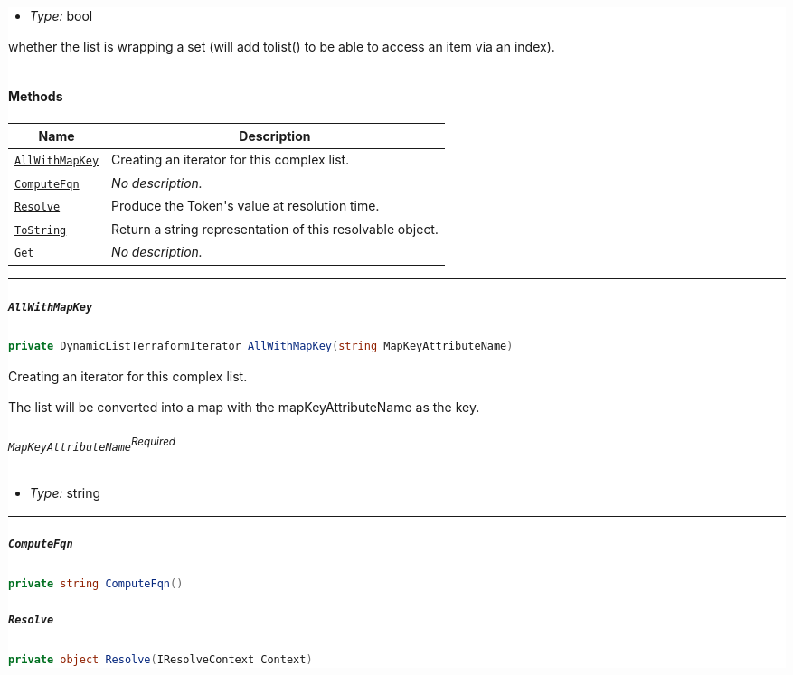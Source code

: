 - *Type:* bool

whether the list is wrapping a set (will add tolist() to be able to access an item via an index).

---

#### Methods <a name="Methods" id="Methods"></a>

| **Name** | **Description** |
| --- | --- |
| <code><a href="#@cdktf/provider-opentelekomcloud.dataOpentelekomcloudNatSnatRulesV2.DataOpentelekomcloudNatSnatRulesV2RulesList.allWithMapKey">AllWithMapKey</a></code> | Creating an iterator for this complex list. |
| <code><a href="#@cdktf/provider-opentelekomcloud.dataOpentelekomcloudNatSnatRulesV2.DataOpentelekomcloudNatSnatRulesV2RulesList.computeFqn">ComputeFqn</a></code> | *No description.* |
| <code><a href="#@cdktf/provider-opentelekomcloud.dataOpentelekomcloudNatSnatRulesV2.DataOpentelekomcloudNatSnatRulesV2RulesList.resolve">Resolve</a></code> | Produce the Token's value at resolution time. |
| <code><a href="#@cdktf/provider-opentelekomcloud.dataOpentelekomcloudNatSnatRulesV2.DataOpentelekomcloudNatSnatRulesV2RulesList.toString">ToString</a></code> | Return a string representation of this resolvable object. |
| <code><a href="#@cdktf/provider-opentelekomcloud.dataOpentelekomcloudNatSnatRulesV2.DataOpentelekomcloudNatSnatRulesV2RulesList.get">Get</a></code> | *No description.* |

---

##### `AllWithMapKey` <a name="AllWithMapKey" id="@cdktf/provider-opentelekomcloud.dataOpentelekomcloudNatSnatRulesV2.DataOpentelekomcloudNatSnatRulesV2RulesList.allWithMapKey"></a>

```csharp
private DynamicListTerraformIterator AllWithMapKey(string MapKeyAttributeName)
```

Creating an iterator for this complex list.

The list will be converted into a map with the mapKeyAttributeName as the key.

###### `MapKeyAttributeName`<sup>Required</sup> <a name="MapKeyAttributeName" id="@cdktf/provider-opentelekomcloud.dataOpentelekomcloudNatSnatRulesV2.DataOpentelekomcloudNatSnatRulesV2RulesList.allWithMapKey.parameter.mapKeyAttributeName"></a>

- *Type:* string

---

##### `ComputeFqn` <a name="ComputeFqn" id="@cdktf/provider-opentelekomcloud.dataOpentelekomcloudNatSnatRulesV2.DataOpentelekomcloudNatSnatRulesV2RulesList.computeFqn"></a>

```csharp
private string ComputeFqn()
```

##### `Resolve` <a name="Resolve" id="@cdktf/provider-opentelekomcloud.dataOpentelekomcloudNatSnatRulesV2.DataOpentelekomcloudNatSnatRulesV2RulesList.resolve"></a>

```csharp
private object Resolve(IResolveContext Context)
```
